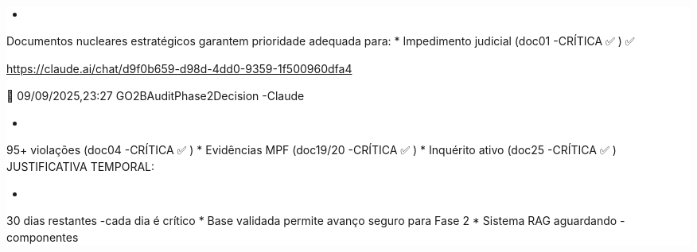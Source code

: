
* 
Documentos 
nucleares 
estratégicos 
garantem 
prioridade 
adequada 
para: 
* 
Impedimento 
judicial 
(doc01 
-CRÍTICA ✅ 
) 
✅ 


https://claude.ai/chat/d9f0b659-d98d-4dd0-9359-1f500960dfa4 



09/09/2025,23:27 
GO2BAuditPhase2Decision 
-Claude 


* 
95+ 
violações 
(doc04 
-CRÍTICA ✅ 
) 
* 
Evidências 
MPF (doc19/20 
-CRÍTICA ✅ 
) 
* 
Inquérito 
ativo 
(doc25 
-CRÍTICA ✅ 
) 
JUSTIFICATIVA TEMPORAL: 


* 
30 
dias 
restantes 
-cada 
dia 
é 
crítico 
* 
Base 
validada 
permite 
avanço 
seguro 
para 
Fase 
2 
* 
Sistema 
RAG aguardando 
-componentes 